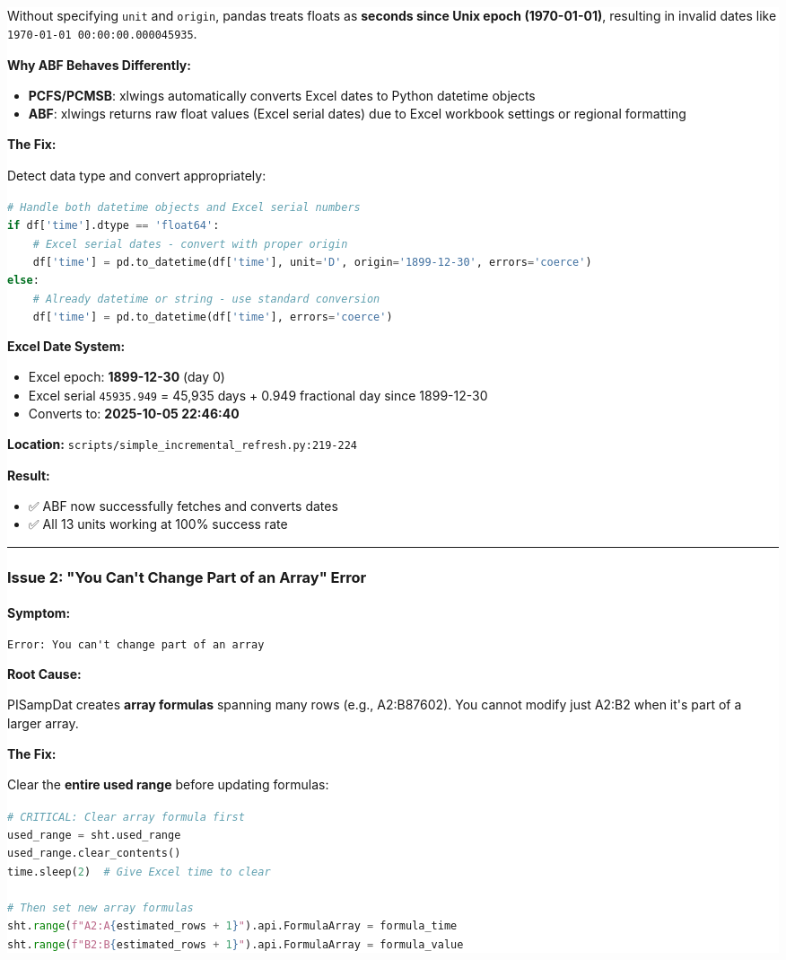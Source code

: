 Without specifying `unit` and `origin`, pandas treats floats as **seconds since Unix epoch (1970-01-01)**, resulting in invalid dates like `1970-01-01 00:00:00.000045935`.

**Why ABF Behaves Differently:**

- **PCFS/PCMSB**: xlwings automatically converts Excel dates to Python datetime objects
- **ABF**: xlwings returns raw float values (Excel serial dates) due to Excel workbook settings or regional formatting

**The Fix:**

Detect data type and convert appropriately:

```python
# Handle both datetime objects and Excel serial numbers
if df['time'].dtype == 'float64':
    # Excel serial dates - convert with proper origin
    df['time'] = pd.to_datetime(df['time'], unit='D', origin='1899-12-30', errors='coerce')
else:
    # Already datetime or string - use standard conversion
    df['time'] = pd.to_datetime(df['time'], errors='coerce')
```

**Excel Date System:**
- Excel epoch: **1899-12-30** (day 0)
- Excel serial `45935.949` = 45,935 days + 0.949 fractional day since 1899-12-30
- Converts to: **2025-10-05 22:46:40**

**Location:** `scripts/simple_incremental_refresh.py:219-224`

**Result:**
- ✅ ABF now successfully fetches and converts dates
- ✅ All 13 units working at 100% success rate

---

### Issue 2: "You Can't Change Part of an Array" Error

**Symptom:**
```
Error: You can't change part of an array
```

**Root Cause:**

PISampDat creates **array formulas** spanning many rows (e.g., A2:B87602). You cannot modify just A2:B2 when it's part of a larger array.

**The Fix:**

Clear the **entire used range** before updating formulas:

```python
# CRITICAL: Clear array formula first
used_range = sht.used_range
used_range.clear_contents()
time.sleep(2)  # Give Excel time to clear

# Then set new array formulas
sht.range(f"A2:A{estimated_rows + 1}").api.FormulaArray = formula_time
sht.range(f"B2:B{estimated_rows + 1}").api.FormulaArray = formula_value
```
